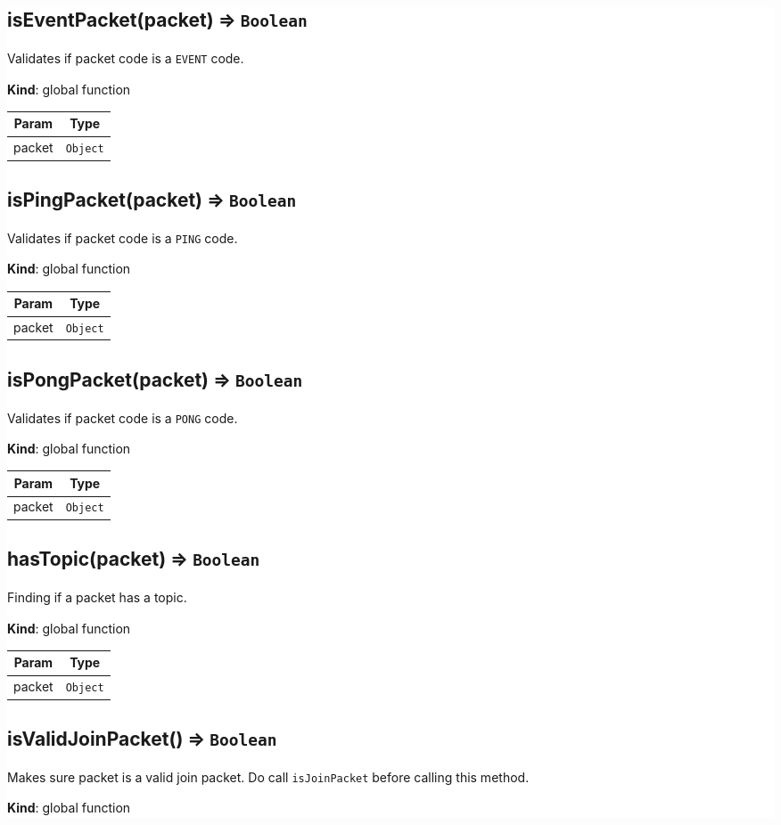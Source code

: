 ## isEventPacket(packet) ⇒ <code>Boolean</code>
Validates if packet code is a `EVENT` code.

**Kind**: global function  

| Param | Type |
| --- | --- |
| packet | <code>Object</code> | 

<a name="isPingPacket"></a>

## isPingPacket(packet) ⇒ <code>Boolean</code>
Validates if packet code is a `PING` code.

**Kind**: global function  

| Param | Type |
| --- | --- |
| packet | <code>Object</code> | 

<a name="isPongPacket"></a>

## isPongPacket(packet) ⇒ <code>Boolean</code>
Validates if packet code is a `PONG` code.

**Kind**: global function  

| Param | Type |
| --- | --- |
| packet | <code>Object</code> | 

<a name="hasTopic"></a>

## hasTopic(packet) ⇒ <code>Boolean</code>
Finding if a packet has a topic.

**Kind**: global function  

| Param | Type |
| --- | --- |
| packet | <code>Object</code> | 

<a name="isValidJoinPacket"></a>

## isValidJoinPacket() ⇒ <code>Boolean</code>
Makes sure packet is a valid join packet. Do call `isJoinPacket`
before calling this method.

**Kind**: global function  
<a name="isValidLeavePacket"></a>
